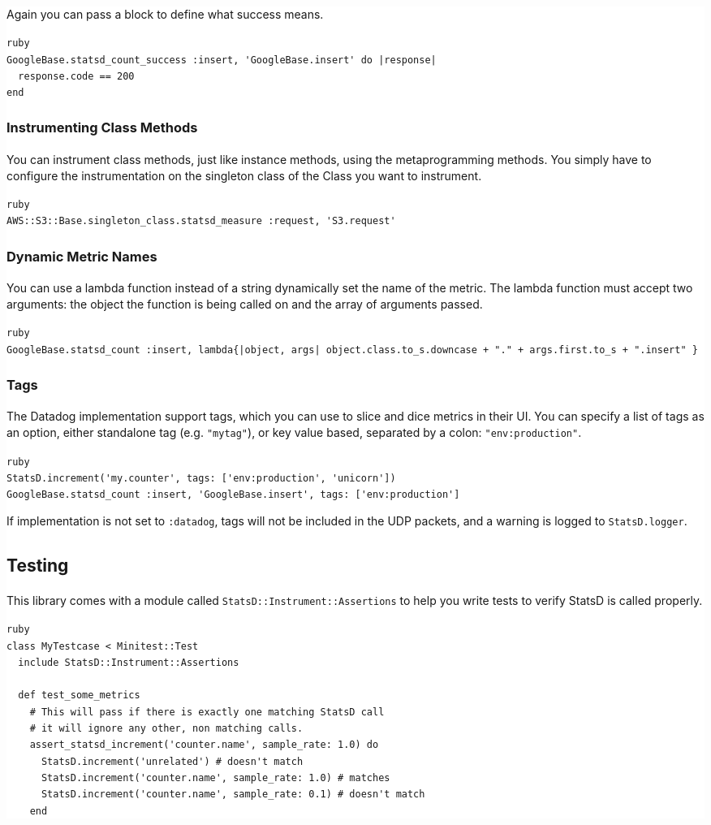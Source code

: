 Again you can pass a block to define what success means.

    ruby
    GoogleBase.statsd_count_success :insert, 'GoogleBase.insert' do |response|
      response.code == 200
    end

### Instrumenting Class Methods

You can instrument class methods, just like instance methods, using the metaprogramming methods. You simply have to configure the instrumentation on the singleton class of the Class you want to instrument.

    ruby
    AWS::S3::Base.singleton_class.statsd_measure :request, 'S3.request'

### Dynamic Metric Names

You can use a lambda function instead of a string dynamically set the name of the metric. The lambda function must accept two arguments: the object the function is being called on and the array of arguments passed.

    ruby
    GoogleBase.statsd_count :insert, lambda{|object, args| object.class.to_s.downcase + "." + args.first.to_s + ".insert" }

### Tags

The Datadog implementation support tags, which you can use to slice and dice metrics in their UI. You can specify a list of tags as an option, either standalone tag (e.g. `"mytag"`), or key value based, separated by a colon: `"env:production"`.

    ruby
    StatsD.increment('my.counter', tags: ['env:production', 'unicorn'])
    GoogleBase.statsd_count :insert, 'GoogleBase.insert', tags: ['env:production']

If implementation is not set to `:datadog`, tags will not be included in the UDP packets, and a 
warning is logged to `StatsD.logger`.

## Testing

This library comes with a module called `StatsD::Instrument::Assertions` to help you write tests
to verify StatsD is called properly.

    ruby
    class MyTestcase < Minitest::Test
      include StatsD::Instrument::Assertions

      def test_some_metrics
        # This will pass if there is exactly one matching StatsD call
        # it will ignore any other, non matching calls.
        assert_statsd_increment('counter.name', sample_rate: 1.0) do
          StatsD.increment('unrelated') # doesn't match
          StatsD.increment('counter.name', sample_rate: 1.0) # matches
          StatsD.increment('counter.name', sample_rate: 0.1) # doesn't match
        end
